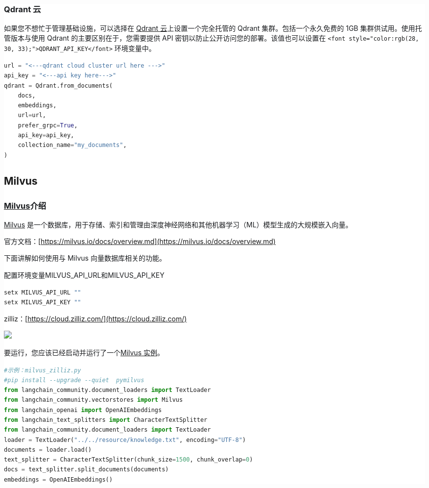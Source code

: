  

### <font style="color:rgb(28, 30, 33);">Qdrant 云</font>
<font style="color:rgb(28, 30, 33);">如果您不想忙于管理基础设施，可以选择在 </font>[<font style="color:rgb(28, 30, 33);">Qdrant 云</font>](https://cloud.qdrant.io/)<font style="color:rgb(28, 30, 33);">上设置一个完全托管的 Qdrant 集群。包括一个永久免费的 1GB 集群供试用。使用托管版本与使用 Qdrant 的主要区别在于，您需要提供 API 密钥以防止公开访问您的部署。该值也可以设置在 </font>`<font style="color:rgb(28, 30, 33);">QDRANT_API_KEY</font>`<font style="color:rgb(28, 30, 33);"> 环境变量中。</font>

```python
url = "<---qdrant cloud cluster url here --->"
api_key = "<---api key here--->"
qdrant = Qdrant.from_documents(
    docs,
    embeddings,
    url=url,
    prefer_grpc=True,
    api_key=api_key,
    collection_name="my_documents",
)
```



## Milvus
### [<font style="color:rgb(28, 30, 33);">Milvus</font>](https://milvus.io/docs/overview.md)<font style="color:rgb(28, 30, 33);">介绍</font>
[<font style="color:rgb(28, 30, 33);">Milvus</font>](https://milvus.io/docs/overview.md)<font style="color:rgb(28, 30, 33);"> 是一个数据库，用于存储、索引和管理由深度神经网络和其他机器学习（ML）模型生成的大规模嵌入向量。</font>

<font style="color:rgb(28, 30, 33);">官方文档：</font>[https://milvus.io/docs/overview.md](https://milvus.io/docs/overview.md)

<font style="color:rgb(28, 30, 33);">下面讲解如何使用与 Milvus 向量数据库相关的功能。</font>

<font style="color:rgb(28, 30, 33);">配置环境变量MILVUS_API_URL和MILVUS_API_KEY</font>

```powershell
setx MILVUS_API_URL ""
setx MILVUS_API_KEY ""
```

zilliz：[https://cloud.zilliz.com/](https://cloud.zilliz.com/)

![](https://cdn.nlark.com/yuque/0/2024/png/2424104/1724049217804-83fe8bbd-04c9-4fb6-9793-89e9befba746.png)

<font style="color:rgb(28, 30, 33);">要运行，您应该已经启动并运行了一个</font>[<font style="color:rgb(28, 30, 33);">Milvus 实例</font>](https://milvus.io/docs/install_standalone-docker.md)<font style="color:rgb(28, 30, 33);">。</font>

```python
#示例：milvus_zilliz.py
#pip install --upgrade --quiet  pymilvus
from langchain_community.document_loaders import TextLoader
from langchain_community.vectorstores import Milvus
from langchain_openai import OpenAIEmbeddings
from langchain_text_splitters import CharacterTextSplitter
from langchain_community.document_loaders import TextLoader
loader = TextLoader("../../resource/knowledge.txt", encoding="UTF-8")
documents = loader.load()
text_splitter = CharacterTextSplitter(chunk_size=1500, chunk_overlap=0)
docs = text_splitter.split_documents(documents)
embeddings = OpenAIEmbeddings()
```
